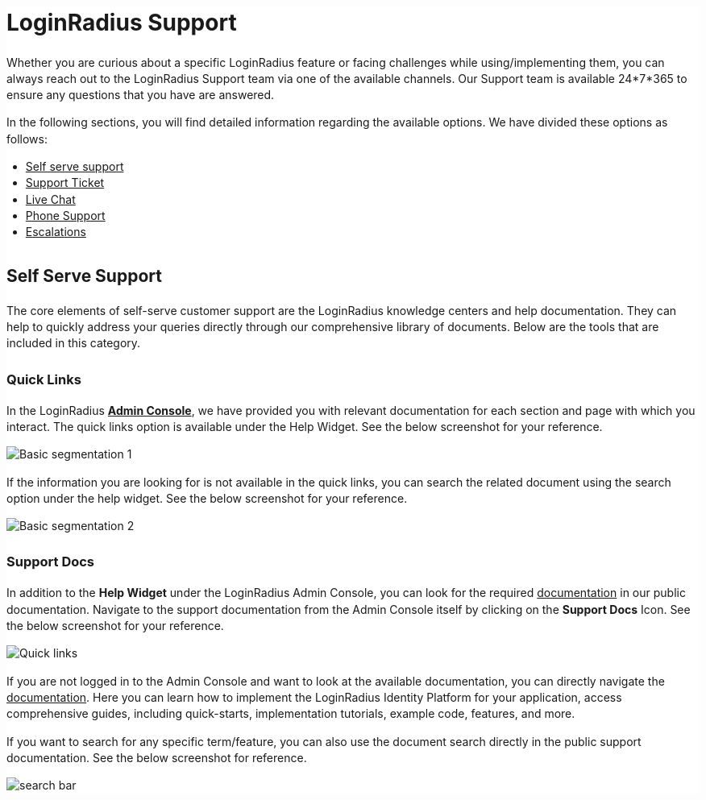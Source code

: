 # LoginRadius Support
Whether you are curious about a specific LoginRadius feature or facing challenges while using/implementing them, you can always reach out to the LoginRadius Support team via one of the available channels. Our Support team is available 24\*7\*365 to ensure any questions that you have are answered.

In the following sections, you will find detailed information regarding the available options. We have divided these options as follows:

- [Self serve support](#selfservesupport0)
- [Support Ticket](#supportticket4)
- [Live Chat](#livechat8)
- [Phone Support](#phonesupport11)
- [Escalations](#supportescalation12)

## Self Serve Support
The core elements of self-serve customer support are the LoginRadius knowledge centers and help documentation. They can help to quickly address your queries directly through our comprehensive library of documents. Below are the tools that are included in this category.

### Quick Links
In the LoginRadius <a href = https://adminconsole.loginradius.com/ target=_blank>**Admin Console**</a>, we have provided you with relevant documentation for each section and page with which you interact. The quick links option is available under the Help Widget. See the below screenshot for your reference.

![Basic segmentation 1](https://apidocs.lrcontent.com/images/pasted-image-1_19771606f6ca8ea9231.64441325.png "enter image title here")

If the information you are looking for is not available in the quick links, you can search the related document using the search option under the help widget. See the below screenshot for your reference.

![Basic segmentation 2](https://apidocs.lrcontent.com/images/pasted-image-2_1085606f6d43cc6083.58179722.png "enter image title here")

### Support Docs
In addition to the **Help Widget** under the LoginRadius Admin Console, you can look for the required <a href = https://www.loginradius.com/legacy/docs/ target=_blank>documentation</a> in our public documentation. Navigate to the support documentation from the Admin Console itself by clicking on the **Support Docs** Icon. See the below screenshot for your reference.

![Quick links](https://apidocs.lrcontent.com/images/pasted-image-3_22282606f6e61adff05.68628044.png "enter image title here")

If you are not logged in to the Admin Console and want to look at the available documentation, you can directly navigate the <a href = https://www.loginradius.com/legacy/docs/ target=_blank>documentation</a>. Here you can learn how to implement the LoginRadius Identity Platform for your application, access comprehensive guides, including quick-starts, implementation tutorials, example code, features, and more.

If you want to search for any specific term/feature, you can also use the document search directly in the public support documentation. See the below screenshot for reference.

![search bar](https://apidocs.lrcontent.com/images/pasted-image-4_16214606f6f20d83223.94538339.png "enter image title here")
